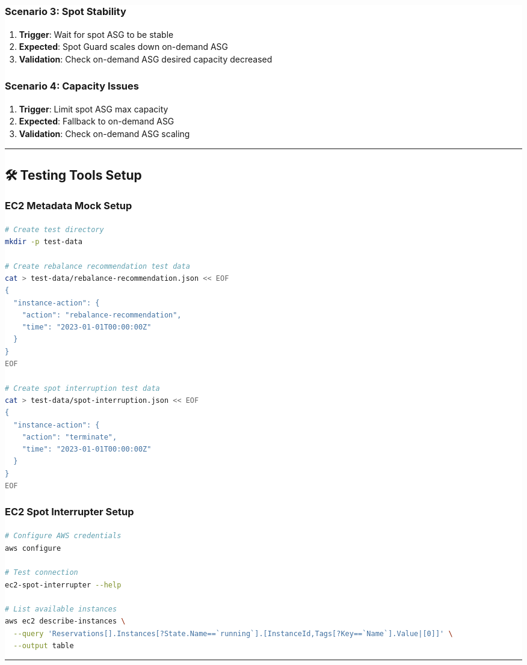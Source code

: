 ### **Scenario 3: Spot Stability**
1. **Trigger**: Wait for spot ASG to be stable
2. **Expected**: Spot Guard scales down on-demand ASG
3. **Validation**: Check on-demand ASG desired capacity decreased

### **Scenario 4: Capacity Issues**
1. **Trigger**: Limit spot ASG max capacity
2. **Expected**: Fallback to on-demand ASG
3. **Validation**: Check on-demand ASG scaling

---

## 🛠️ **Testing Tools Setup**

### **EC2 Metadata Mock Setup**

```bash
# Create test directory
mkdir -p test-data

# Create rebalance recommendation test data
cat > test-data/rebalance-recommendation.json << EOF
{
  "instance-action": {
    "action": "rebalance-recommendation",
    "time": "2023-01-01T00:00:00Z"
  }
}
EOF

# Create spot interruption test data
cat > test-data/spot-interruption.json << EOF
{
  "instance-action": {
    "action": "terminate",
    "time": "2023-01-01T00:00:00Z"
  }
}
EOF
```

### **EC2 Spot Interrupter Setup**

```bash
# Configure AWS credentials
aws configure

# Test connection
ec2-spot-interrupter --help

# List available instances
aws ec2 describe-instances \
  --query 'Reservations[].Instances[?State.Name==`running`].[InstanceId,Tags[?Key==`Name`].Value|[0]]' \
  --output table
```

---